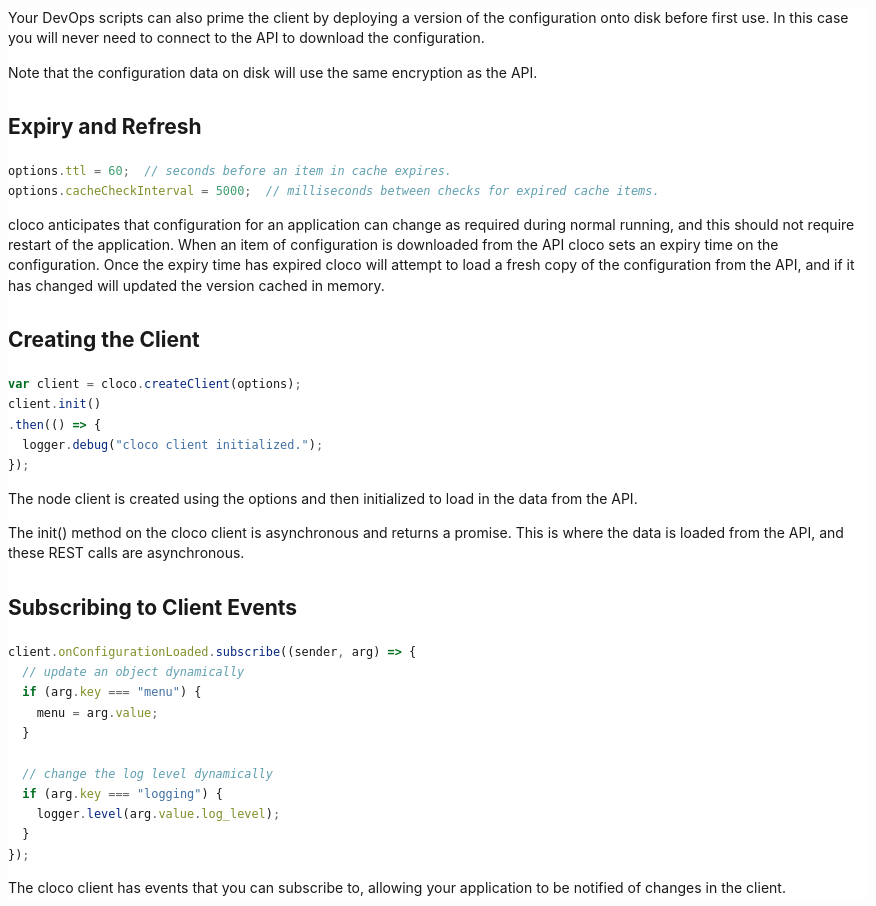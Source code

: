 Your DevOps scripts can also prime the client by deploying a version of the configuration onto disk before first use.  In this case you will never need to connect to the API to download the configuration.

Note that the configuration data on disk will use the same encryption as the API.

## Expiry and Refresh

```javascript
options.ttl = 60;  // seconds before an item in cache expires.
options.cacheCheckInterval = 5000;  // milliseconds between checks for expired cache items.
```

cloco anticipates that configuration for an application can change as required during normal running, and this should not require restart of the application.  When an item of configuration is downloaded from the API cloco sets an expiry time on the configuration.  Once the expiry time has expired cloco will attempt to load a fresh copy of the configuration from the API, and if it has changed will updated the version cached in memory.

## Creating the Client

```javascript
var client = cloco.createClient(options);
client.init()
.then(() => {
  logger.debug("cloco client initialized.");
});
```

The node client is created using the options and then initialized to load in the data from the API.  

<aside class="notice">
The init() method on the cloco client is asynchronous and returns a promise.  This is where the data is loaded from the API, and these REST calls are asynchronous.
</aside>

## Subscribing to Client Events

```javascript
client.onConfigurationLoaded.subscribe((sender, arg) => {
  // update an object dynamically
  if (arg.key === "menu") {
    menu = arg.value;
  }

  // change the log level dynamically
  if (arg.key === "logging") {
    logger.level(arg.value.log_level);
  }
});
```

The cloco client has events that you can subscribe to, allowing your application to be notified of changes in the client.
